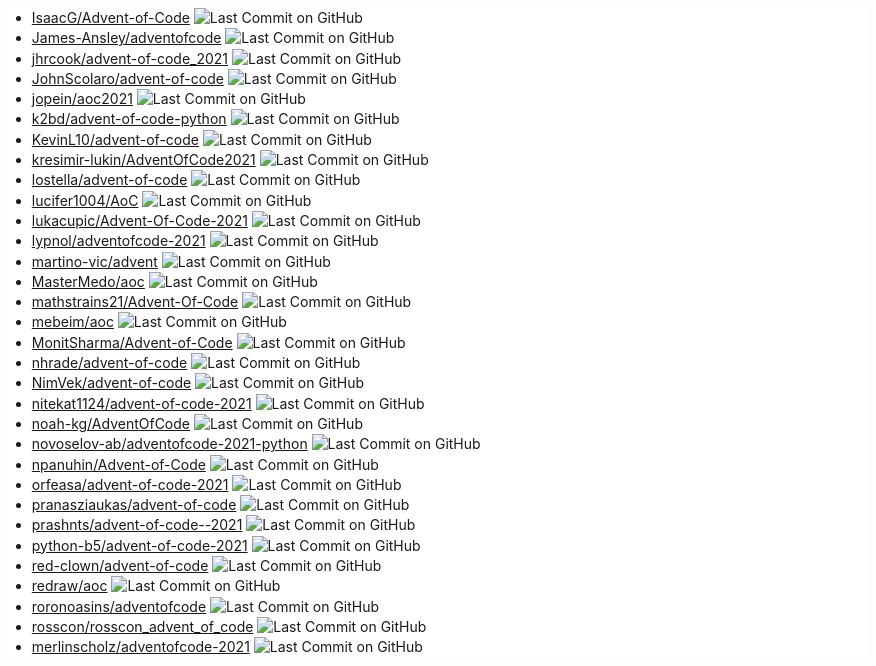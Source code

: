 * [IsaacG/Advent-of-Code](https://github.com/IsaacG/Advent-of-Code) ![Last Commit on GitHub](https://img.shields.io/badge/last%20commit-2024--12--23-brightgreen)
* [James-Ansley/adventofcode](https://github.com/James-Ansley/adventofcode) ![Last Commit on GitHub](https://img.shields.io/badge/last%20commit-2024--12--07-brightgreen)
* [jhrcook/advent-of-code_2021](https://github.com/jhrcook/advent-of-code_2021) ![Last Commit on GitHub](https://img.shields.io/badge/last%20commit-2021--12--26-brightgreen)
* [JohnScolaro/advent-of-code](https://github.com/JohnScolaro/advent-of-code) ![Last Commit on GitHub](https://img.shields.io/badge/last%20commit-2022--12--13-brightgreen)
* [jopein/aoc2021](https://github.com/jopein/aoc2021) ![Last Commit on GitHub](https://img.shields.io/badge/last%20commit-2021--12--11-brightgreen)
* [k2bd/advent-of-code-python](https://github.com/k2bd/advent-of-code-python) ![Last Commit on GitHub](https://img.shields.io/badge/last%20commit-2024--01--01-brightgreen)
* [KevinL10/advent-of-code](https://github.com/KevinL10/advent-of-code) ![Last Commit on GitHub](https://img.shields.io/badge/last%20commit-2022--12--30-brightgreen)
* [kresimir-lukin/AdventOfCode2021](https://github.com/kresimir-lukin/AdventOfCode2021) ![Last Commit on GitHub](https://img.shields.io/badge/last%20commit-2022--12--13-brightgreen)
* [lostella/advent-of-code](https://github.com/lostella/advent-of-code) ![Last Commit on GitHub](https://img.shields.io/badge/last%20commit-2022--12--09-brightgreen)
* [lucifer1004/AoC](https://github.com/lucifer1004/AoC) ![Last Commit on GitHub](https://img.shields.io/badge/last%20commit-2022--12--20-brightgreen)
* [lukacupic/Advent-Of-Code-2021](https://github.com/lukacupic/Advent-Of-Code-2021) ![Last Commit on GitHub](https://img.shields.io/badge/last%20commit-not%20available-red)
* [lypnol/adventofcode-2021](https://github.com/lypnol/adventofcode-2021) ![Last Commit on GitHub](https://img.shields.io/badge/last%20commit-2023--10--16-brightgreen)
* [martino-vic/advent](https://github.com/martino-vic/advent) ![Last Commit on GitHub](https://img.shields.io/badge/last%20commit-2021--12--27-brightgreen)
* [MasterMedo/aoc](https://github.com/MasterMedo/aoc) ![Last Commit on GitHub](https://img.shields.io/badge/last%20commit-2023--12--22-brightgreen)
* [mathstrains21/Advent-Of-Code](https://github.com/mathstrains21/Advent-Of-Code) ![Last Commit on GitHub](https://img.shields.io/badge/last%20commit-2022--12--17-brightgreen)
* [mebeim/aoc](https://github.com/mebeim/aoc) ![Last Commit on GitHub](https://img.shields.io/badge/last%20commit-2024--12--23-brightgreen)
* [MonitSharma/Advent-of-Code](https://github.com/MonitSharma/Advent-of-Code) ![Last Commit on GitHub](https://img.shields.io/badge/last%20commit-not%20available-red)
* [nhrade/advent-of-code](https://github.com/nhrade/advent-of-code) ![Last Commit on GitHub](https://img.shields.io/badge/last%20commit-2021--12--26-brightgreen)
* [NimVek/advent-of-code](https://github.com/NimVek/advent-of-code) ![Last Commit on GitHub](https://img.shields.io/badge/last%20commit-2024--12--08-brightgreen)
* [nitekat1124/advent-of-code-2021](https://github.com/nitekat1124/advent-of-code-2021) ![Last Commit on GitHub](https://img.shields.io/badge/last%20commit-2023--12--07-brightgreen)
* [noah-kg/AdventOfCode](https://github.com/noah-kg/AdventOfCode) ![Last Commit on GitHub](https://img.shields.io/badge/last%20commit-2022--12--08-brightgreen)
* [novoselov-ab/adventofcode-2021-python](https://github.com/novoselov-ab/adventofcode-2021-python) ![Last Commit on GitHub](https://img.shields.io/badge/last%20commit-2021--12--19-brightgreen)
* [npanuhin/Advent-of-Code](https://github.com/npanuhin/Advent-of-Code) ![Last Commit on GitHub](https://img.shields.io/badge/last%20commit-2023--12--27-brightgreen)
* [orfeasa/advent-of-code-2021](https://github.com/orfeasa/advent-of-code-2021) ![Last Commit on GitHub](https://img.shields.io/badge/last%20commit-2021--12--25-brightgreen)
* [pranasziaukas/advent-of-code](https://github.com/pranasziaukas/advent-of-code) ![Last Commit on GitHub](https://img.shields.io/badge/last%20commit-2023--12--29-brightgreen)
* [prashnts/advent-of-code--2021](https://github.com/prashnts/advent-of-code--2021) ![Last Commit on GitHub](https://img.shields.io/badge/last%20commit-2021--12--22-brightgreen)
* [python-b5/advent-of-code-2021](https://github.com/python-b5/advent-of-code-2021) ![Last Commit on GitHub](https://img.shields.io/badge/last%20commit-2021--12--18-brightgreen)
* [red-clown/advent-of-code](https://github.com/red-clown/advent-of-code) ![Last Commit on GitHub](https://img.shields.io/badge/last%20commit-2023--12--06-brightgreen)
* [redraw/aoc](https://github.com/redraw/aoc) ![Last Commit on GitHub](https://img.shields.io/badge/last%20commit-2021--12--25-brightgreen)
* [roronoasins/adventofcode](https://github.com/roronoasins/adventofcode) ![Last Commit on GitHub](https://img.shields.io/badge/last%20commit-2021--12--25-brightgreen)
* [rosscon/rosscon_advent_of_code](https://github.com/rosscon/rosscon_advent_of_code) ![Last Commit on GitHub](https://img.shields.io/badge/last%20commit-2021--12--19-brightgreen)
* [merlinscholz/adventofcode-2021](https://github.com/merlinscholz/adventofcode-2021) ![Last Commit on GitHub](https://img.shields.io/badge/last%20commit-not%20available-red)